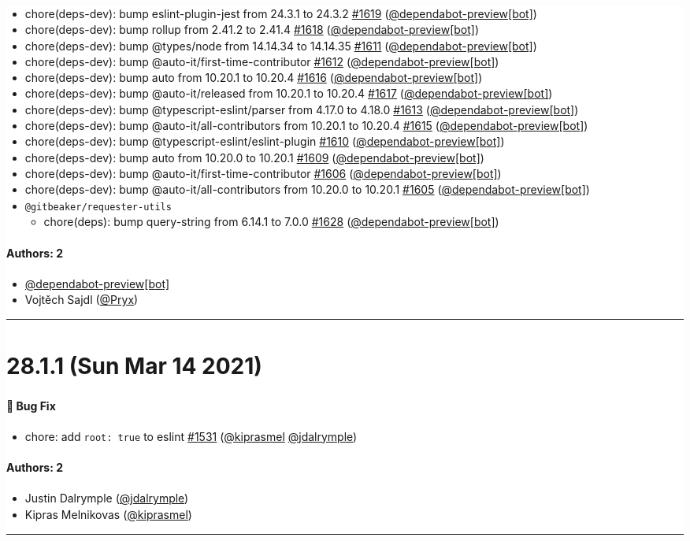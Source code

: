 - chore(deps-dev): bump eslint-plugin-jest from 24.3.1 to 24.3.2 [#1619](https://github.com/jdalrymple/gitbeaker/pull/1619) ([@dependabot-preview[bot]](https://github.com/dependabot-preview[bot]))
- chore(deps-dev): bump rollup from 2.41.2 to 2.41.4 [#1618](https://github.com/jdalrymple/gitbeaker/pull/1618) ([@dependabot-preview[bot]](https://github.com/dependabot-preview[bot]))
- chore(deps-dev): bump @types/node from 14.14.34 to 14.14.35 [#1611](https://github.com/jdalrymple/gitbeaker/pull/1611) ([@dependabot-preview[bot]](https://github.com/dependabot-preview[bot]))
- chore(deps-dev): bump @auto-it/first-time-contributor [#1612](https://github.com/jdalrymple/gitbeaker/pull/1612) ([@dependabot-preview[bot]](https://github.com/dependabot-preview[bot]))
- chore(deps-dev): bump auto from 10.20.1 to 10.20.4 [#1616](https://github.com/jdalrymple/gitbeaker/pull/1616) ([@dependabot-preview[bot]](https://github.com/dependabot-preview[bot]))
- chore(deps-dev): bump @auto-it/released from 10.20.1 to 10.20.4 [#1617](https://github.com/jdalrymple/gitbeaker/pull/1617) ([@dependabot-preview[bot]](https://github.com/dependabot-preview[bot]))
- chore(deps-dev): bump @typescript-eslint/parser from 4.17.0 to 4.18.0 [#1613](https://github.com/jdalrymple/gitbeaker/pull/1613) ([@dependabot-preview[bot]](https://github.com/dependabot-preview[bot]))
- chore(deps-dev): bump @auto-it/all-contributors from 10.20.1 to 10.20.4 [#1615](https://github.com/jdalrymple/gitbeaker/pull/1615) ([@dependabot-preview[bot]](https://github.com/dependabot-preview[bot]))
- chore(deps-dev): bump @typescript-eslint/eslint-plugin [#1610](https://github.com/jdalrymple/gitbeaker/pull/1610) ([@dependabot-preview[bot]](https://github.com/dependabot-preview[bot]))
- chore(deps-dev): bump auto from 10.20.0 to 10.20.1 [#1609](https://github.com/jdalrymple/gitbeaker/pull/1609) ([@dependabot-preview[bot]](https://github.com/dependabot-preview[bot]))
- chore(deps-dev): bump @auto-it/first-time-contributor [#1606](https://github.com/jdalrymple/gitbeaker/pull/1606) ([@dependabot-preview[bot]](https://github.com/dependabot-preview[bot]))
- chore(deps-dev): bump @auto-it/all-contributors from 10.20.0 to 10.20.1 [#1605](https://github.com/jdalrymple/gitbeaker/pull/1605) ([@dependabot-preview[bot]](https://github.com/dependabot-preview[bot]))
- `@gitbeaker/requester-utils`
  - chore(deps): bump query-string from 6.14.1 to 7.0.0 [#1628](https://github.com/jdalrymple/gitbeaker/pull/1628) ([@dependabot-preview[bot]](https://github.com/dependabot-preview[bot]))

#### Authors: 2

- [@dependabot-preview[bot]](https://github.com/dependabot-preview[bot])
- Vojtěch Sajdl ([@Pryx](https://github.com/Pryx))

---

# 28.1.1 (Sun Mar 14 2021)

#### 🐛 Bug Fix

- chore: add `root: true` to eslint [#1531](https://github.com/jdalrymple/gitbeaker/pull/1531) ([@kiprasmel](https://github.com/kiprasmel) [@jdalrymple](https://github.com/jdalrymple))

#### Authors: 2

- Justin Dalrymple ([@jdalrymple](https://github.com/jdalrymple))
- Kipras Melnikovas ([@kiprasmel](https://github.com/kiprasmel))

---
